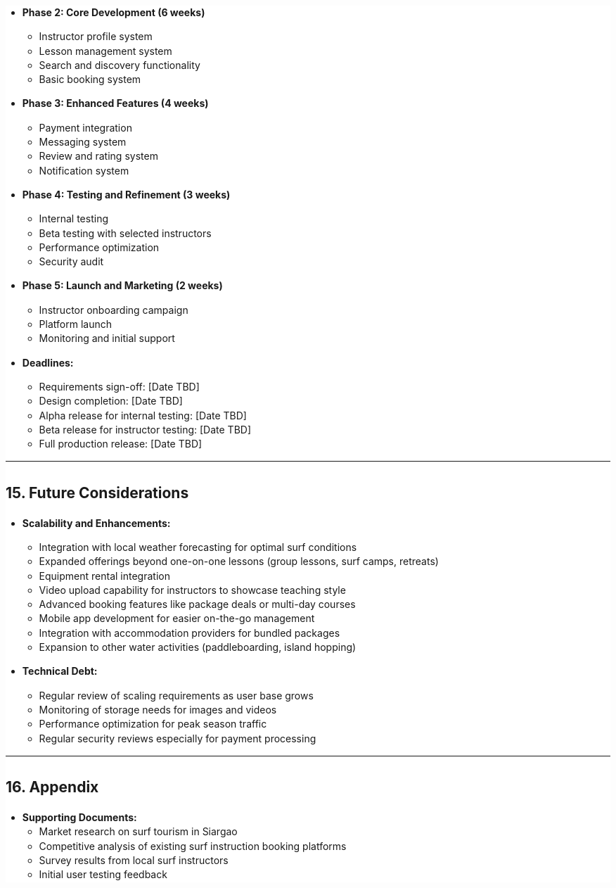   - **Phase 2: Core Development (6 weeks)**
    - Instructor profile system
    - Lesson management system
    - Search and discovery functionality
    - Basic booking system
  
  - **Phase 3: Enhanced Features (4 weeks)**
    - Payment integration
    - Messaging system
    - Review and rating system
    - Notification system
  
  - **Phase 4: Testing and Refinement (3 weeks)**
    - Internal testing
    - Beta testing with selected instructors
    - Performance optimization
    - Security audit
  
  - **Phase 5: Launch and Marketing (2 weeks)**
    - Instructor onboarding campaign
    - Platform launch
    - Monitoring and initial support
  
- **Deadlines:**  
  - Requirements sign-off: [Date TBD]
  - Design completion: [Date TBD]
  - Alpha release for internal testing: [Date TBD]
  - Beta release for instructor testing: [Date TBD]
  - Full production release: [Date TBD]

---

## 15. Future Considerations
- **Scalability and Enhancements:**  
  - Integration with local weather forecasting for optimal surf conditions
  - Expanded offerings beyond one-on-one lessons (group lessons, surf camps, retreats)
  - Equipment rental integration
  - Video upload capability for instructors to showcase teaching style
  - Advanced booking features like package deals or multi-day courses
  - Mobile app development for easier on-the-go management
  - Integration with accommodation providers for bundled packages
  - Expansion to other water activities (paddleboarding, island hopping)
  
- **Technical Debt:**  
  - Regular review of scaling requirements as user base grows
  - Monitoring of storage needs for images and videos
  - Performance optimization for peak season traffic
  - Regular security reviews especially for payment processing

---

## 16. Appendix
- **Supporting Documents:**  
  - Market research on surf tourism in Siargao
  - Competitive analysis of existing surf instruction booking platforms
  - Survey results from local surf instructors
  - Initial user testing feedback
  